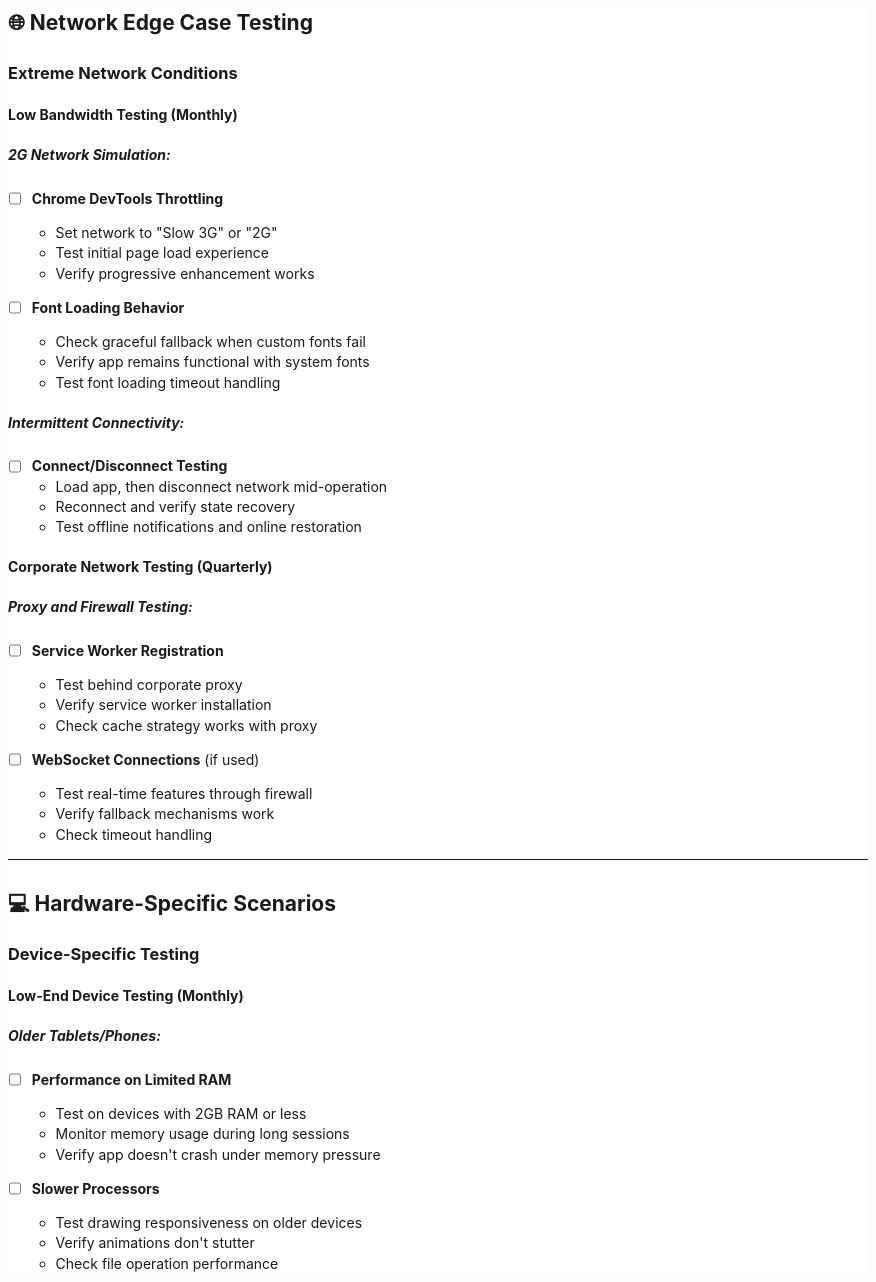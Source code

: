 
## 🌐 Network Edge Case Testing

### Extreme Network Conditions

#### **Low Bandwidth Testing** (Monthly)

##### **2G Network Simulation:**
- [ ] **Chrome DevTools Throttling**
  - Set network to "Slow 3G" or "2G"
  - Test initial page load experience
  - Verify progressive enhancement works

- [ ] **Font Loading Behavior**
  - Check graceful fallback when custom fonts fail
  - Verify app remains functional with system fonts
  - Test font loading timeout handling

##### **Intermittent Connectivity:**
- [ ] **Connect/Disconnect Testing**
  - Load app, then disconnect network mid-operation
  - Reconnect and verify state recovery
  - Test offline notifications and online restoration

#### **Corporate Network Testing** (Quarterly)

##### **Proxy and Firewall Testing:**
- [ ] **Service Worker Registration**
  - Test behind corporate proxy
  - Verify service worker installation
  - Check cache strategy works with proxy

- [ ] **WebSocket Connections** (if used)
  - Test real-time features through firewall
  - Verify fallback mechanisms work
  - Check timeout handling

---

## 💻 Hardware-Specific Scenarios

### Device-Specific Testing

#### **Low-End Device Testing** (Monthly)

##### **Older Tablets/Phones:**
- [ ] **Performance on Limited RAM**
  - Test on devices with 2GB RAM or less
  - Monitor memory usage during long sessions
  - Verify app doesn't crash under memory pressure

- [ ] **Slower Processors**
  - Test drawing responsiveness on older devices
  - Verify animations don't stutter
  - Check file operation performance
